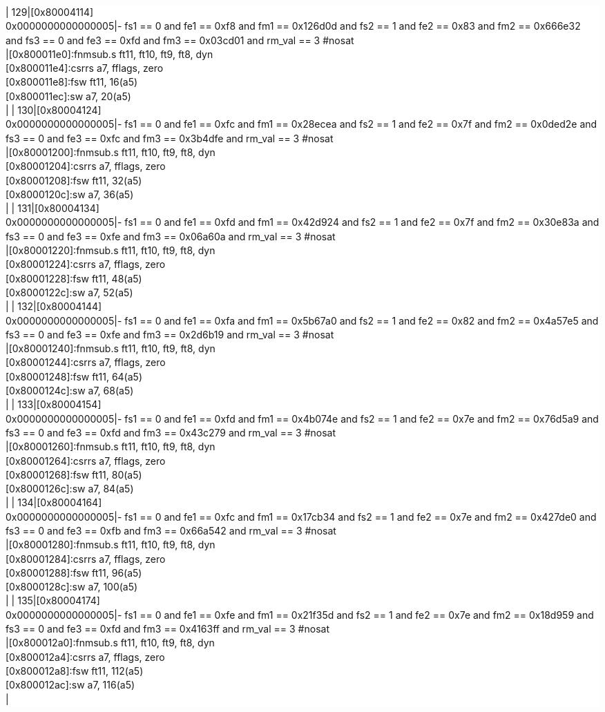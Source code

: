 | 129|[0x80004114]<br>0x0000000000000005|- fs1 == 0 and fe1 == 0xf8 and fm1 == 0x126d0d and fs2 == 1 and fe2 == 0x83 and fm2 == 0x666e32 and fs3 == 0 and fe3 == 0xfd and fm3 == 0x03cd01 and rm_val == 3  #nosat<br>                                                                                                                                                         |[0x800011e0]:fnmsub.s ft11, ft10, ft9, ft8, dyn<br> [0x800011e4]:csrrs a7, fflags, zero<br> [0x800011e8]:fsw ft11, 16(a5)<br> [0x800011ec]:sw a7, 20(a5)<br>     |
| 130|[0x80004124]<br>0x0000000000000005|- fs1 == 0 and fe1 == 0xfc and fm1 == 0x28ecea and fs2 == 1 and fe2 == 0x7f and fm2 == 0x0ded2e and fs3 == 0 and fe3 == 0xfc and fm3 == 0x3b4dfe and rm_val == 3  #nosat<br>                                                                                                                                                         |[0x80001200]:fnmsub.s ft11, ft10, ft9, ft8, dyn<br> [0x80001204]:csrrs a7, fflags, zero<br> [0x80001208]:fsw ft11, 32(a5)<br> [0x8000120c]:sw a7, 36(a5)<br>     |
| 131|[0x80004134]<br>0x0000000000000005|- fs1 == 0 and fe1 == 0xfd and fm1 == 0x42d924 and fs2 == 1 and fe2 == 0x7f and fm2 == 0x30e83a and fs3 == 0 and fe3 == 0xfe and fm3 == 0x06a60a and rm_val == 3  #nosat<br>                                                                                                                                                         |[0x80001220]:fnmsub.s ft11, ft10, ft9, ft8, dyn<br> [0x80001224]:csrrs a7, fflags, zero<br> [0x80001228]:fsw ft11, 48(a5)<br> [0x8000122c]:sw a7, 52(a5)<br>     |
| 132|[0x80004144]<br>0x0000000000000005|- fs1 == 0 and fe1 == 0xfa and fm1 == 0x5b67a0 and fs2 == 1 and fe2 == 0x82 and fm2 == 0x4a57e5 and fs3 == 0 and fe3 == 0xfe and fm3 == 0x2d6b19 and rm_val == 3  #nosat<br>                                                                                                                                                         |[0x80001240]:fnmsub.s ft11, ft10, ft9, ft8, dyn<br> [0x80001244]:csrrs a7, fflags, zero<br> [0x80001248]:fsw ft11, 64(a5)<br> [0x8000124c]:sw a7, 68(a5)<br>     |
| 133|[0x80004154]<br>0x0000000000000005|- fs1 == 0 and fe1 == 0xfd and fm1 == 0x4b074e and fs2 == 1 and fe2 == 0x7e and fm2 == 0x76d5a9 and fs3 == 0 and fe3 == 0xfd and fm3 == 0x43c279 and rm_val == 3  #nosat<br>                                                                                                                                                         |[0x80001260]:fnmsub.s ft11, ft10, ft9, ft8, dyn<br> [0x80001264]:csrrs a7, fflags, zero<br> [0x80001268]:fsw ft11, 80(a5)<br> [0x8000126c]:sw a7, 84(a5)<br>     |
| 134|[0x80004164]<br>0x0000000000000005|- fs1 == 0 and fe1 == 0xfc and fm1 == 0x17cb34 and fs2 == 1 and fe2 == 0x7e and fm2 == 0x427de0 and fs3 == 0 and fe3 == 0xfb and fm3 == 0x66a542 and rm_val == 3  #nosat<br>                                                                                                                                                         |[0x80001280]:fnmsub.s ft11, ft10, ft9, ft8, dyn<br> [0x80001284]:csrrs a7, fflags, zero<br> [0x80001288]:fsw ft11, 96(a5)<br> [0x8000128c]:sw a7, 100(a5)<br>    |
| 135|[0x80004174]<br>0x0000000000000005|- fs1 == 0 and fe1 == 0xfe and fm1 == 0x21f35d and fs2 == 1 and fe2 == 0x7e and fm2 == 0x18d959 and fs3 == 0 and fe3 == 0xfd and fm3 == 0x4163ff and rm_val == 3  #nosat<br>                                                                                                                                                         |[0x800012a0]:fnmsub.s ft11, ft10, ft9, ft8, dyn<br> [0x800012a4]:csrrs a7, fflags, zero<br> [0x800012a8]:fsw ft11, 112(a5)<br> [0x800012ac]:sw a7, 116(a5)<br>   |
